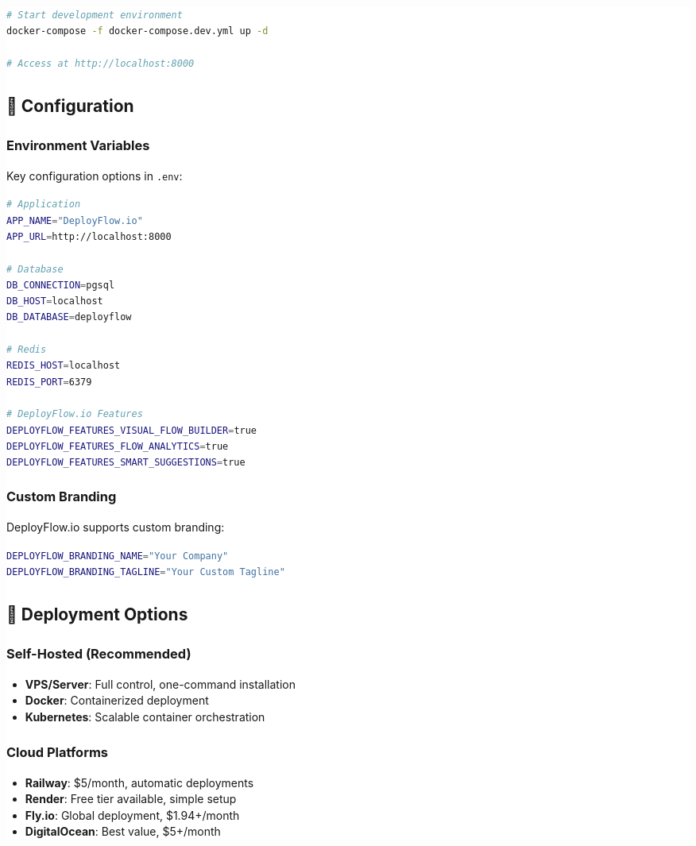 ```bash
# Start development environment
docker-compose -f docker-compose.dev.yml up -d

# Access at http://localhost:8000
```

## 🔧 Configuration

### Environment Variables

Key configuration options in `.env`:

```bash
# Application
APP_NAME="DeployFlow.io"
APP_URL=http://localhost:8000

# Database
DB_CONNECTION=pgsql
DB_HOST=localhost
DB_DATABASE=deployflow

# Redis
REDIS_HOST=localhost
REDIS_PORT=6379

# DeployFlow.io Features
DEPLOYFLOW_FEATURES_VISUAL_FLOW_BUILDER=true
DEPLOYFLOW_FEATURES_FLOW_ANALYTICS=true
DEPLOYFLOW_FEATURES_SMART_SUGGESTIONS=true
```

### Custom Branding

DeployFlow.io supports custom branding:

```bash
DEPLOYFLOW_BRANDING_NAME="Your Company"
DEPLOYFLOW_BRANDING_TAGLINE="Your Custom Tagline"
```

## 🚀 Deployment Options

### Self-Hosted (Recommended)
- **VPS/Server**: Full control, one-command installation
- **Docker**: Containerized deployment
- **Kubernetes**: Scalable container orchestration

### Cloud Platforms
- **Railway**: $5/month, automatic deployments
- **Render**: Free tier available, simple setup
- **Fly.io**: Global deployment, $1.94+/month
- **DigitalOcean**: Best value, $5+/month
